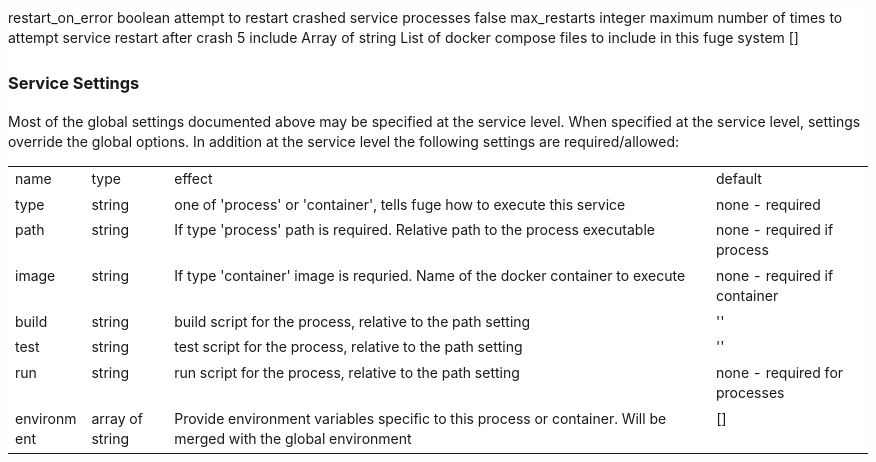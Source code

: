 <tr><td>restart_on_error</td>
      <td>boolean</td>
      <td>attempt to restart crashed service processes</td>
      <td>false</td></tr>

<tr><td>max_restarts</td>
      <td>integer</td>
      <td>maximum number of times to attempt service restart after crash</td>
      <td>5</td></tr>

<tr><td>include</td>
      <td>Array of string</td>
      <td>List of docker compose files to include in this fuge system</td>
      <td>[]</td></tr>
</table>

### Service Settings
Most of the global settings documented above may be specified at the service level. When specified at the service level, settings override the global options. In addition at the service level the following settings are required/allowed:

<table>
  <tr><td>name</td><td>type</td><td>effect</td><td>default</td></tr>

  <tr><td>type</td>
      <td>string</td>
      <td>one of 'process' or 'container', tells fuge how to execute this service</td>
      <td>none - required</td></tr>

  <tr><td>path</td>
      <td>string</td>
      <td>If type 'process' path is required. Relative path to the process executable</td>
      <td>none - required if process</td></tr>

  <tr><td>image</td>
      <td>string</td>
      <td>If type 'container' image is requried. Name of the docker container to execute</td>
      <td>none - required if container</td></tr>

  <tr><td>build</td>
      <td>string</td>
      <td>build script for the process, relative to the path setting </td>
      <td>''</td></tr>

  <tr><td>test</td>
      <td>string</td>
      <td>test script for the process, relative to the path setting </td>
      <td>''</td></tr>

  <tr><td>run</td>
      <td>string</td>
      <td>run script for the process, relative to the path setting </td>
      <td>none - required for processes</td></tr>

<tr><td>environment</td>
      <td>array of string</td>
      <td>Provide environment variables specific to this process or container. Will be merged with the global environment</td>
      <td>[]</td></tr>
